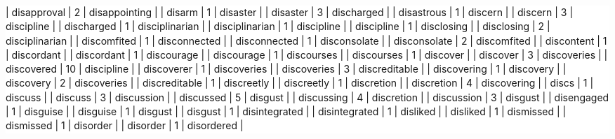 | disapproval | 2 | disappointing |
| disarm | 1 | disaster |
| disaster | 3 | discharged |
| disastrous | 1 | discern |
| discern | 3 | discipline |
| discharged | 1 | disciplinarian |
| disciplinarian | 1 | discipline |
| discipline | 1 | disclosing |
| disclosing | 2 | disciplinarian |
| discomfited | 1 | disconnected |
| disconnected | 1 | disconsolate |
| disconsolate | 2 | discomfited |
| discontent | 1 | discordant |
| discordant | 1 | discourage |
| discourage | 1 | discourses |
| discourses | 1 | discover |
| discover | 3 | discoveries |
| discovered | 10 | discipline |
| discoverer | 1 | discoveries |
| discoveries | 3 | discreditable |
| discovering | 1 | discovery |
| discovery | 2 | discoveries |
| discreditable | 1 | discreetly |
| discreetly | 1 | discretion |
| discretion | 4 | discovering |
| discs | 1 | discuss |
| discuss | 3 | discussion |
| discussed | 5 | disgust |
| discussing | 4 | discretion |
| discussion | 3 | disgust |
| disengaged | 1 | disguise |
| disguise | 1 | disgust |
| disgust | 1 | disintegrated |
| disintegrated | 1 | disliked |
| disliked | 1 | dismissed |
| dismissed | 1 | disorder |
| disorder | 1 | disordered |